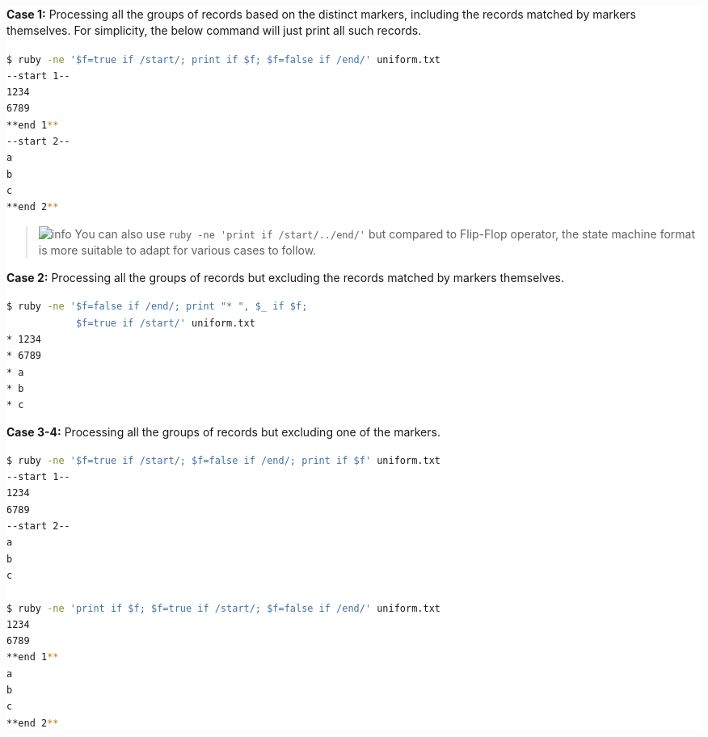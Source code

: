 **Case 1:** Processing all the groups of records based on the distinct markers, including the records matched by markers themselves. For simplicity, the below command will just print all such records.

```bash
$ ruby -ne '$f=true if /start/; print if $f; $f=false if /end/' uniform.txt
--start 1--
1234
6789
**end 1**
--start 2--
a
b
c
**end 2**
```

>![info](images/info.svg) You can also use `ruby -ne 'print if /start/../end/'` but compared to Flip-Flop operator, the state machine format is more suitable to adapt for various cases to follow.

**Case 2:** Processing all the groups of records but excluding the records matched by markers themselves.

```bash
$ ruby -ne '$f=false if /end/; print "* ", $_ if $f;
            $f=true if /start/' uniform.txt
* 1234
* 6789
* a
* b
* c
```

**Case 3-4:** Processing all the groups of records but excluding one of the markers.

```bash
$ ruby -ne '$f=true if /start/; $f=false if /end/; print if $f' uniform.txt
--start 1--
1234
6789
--start 2--
a
b
c

$ ruby -ne 'print if $f; $f=true if /start/; $f=false if /end/' uniform.txt
1234
6789
**end 1**
a
b
c
**end 2**
```
